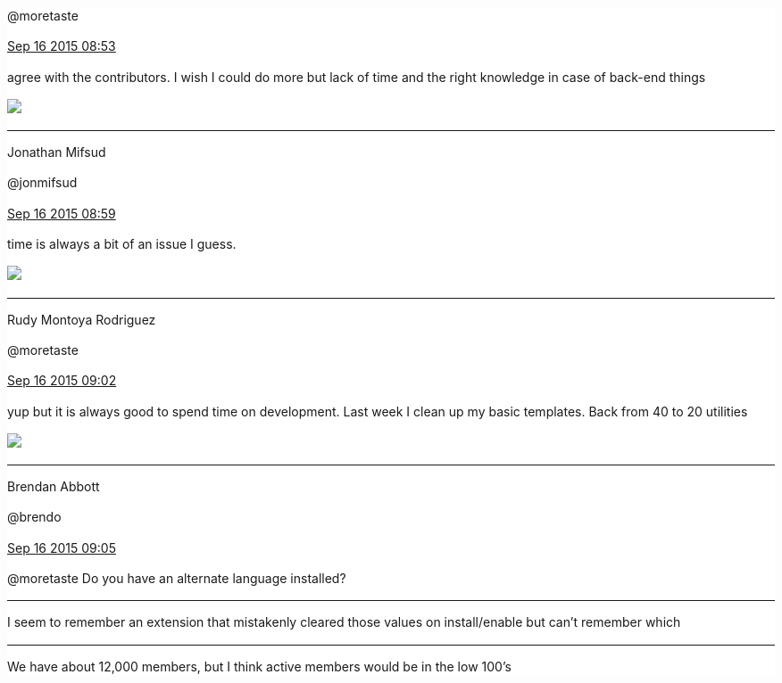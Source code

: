 @moretaste

[Sep 16 2015
08:53](https://gitter.im/symphonycms/symphony-2?at=55f92e1618e0111d7e4f1725 ""
)

agree with the contributors. I wish I could do more but lack of time and the
right knowledge in case of back-end things

![](https://avatars1.githubusercontent.com/u/859775?v=3&s=30)

__ __

Jonathan Mifsud

@jonmifsud

[Sep 16 2015
08:59](https://gitter.im/symphonycms/symphony-2?at=55f92f6aa2c7aa6b1086bb1e ""
)

time is always a bit of an issue I guess.

![](https://avatars2.githubusercontent.com/u/857982?v=3&s=30)

__ __

Rudy Montoya Rodriguez

@moretaste

[Sep 16 2015
09:02](https://gitter.im/symphonycms/symphony-2?at=55f9302aa2c7aa6b1086bb3a ""
)

yup but it is always good to spend time on development. Last week I clean up
my basic templates. Back from 40 to 20 utilities

![](https://avatars2.githubusercontent.com/u/69268?v=3&s=30)

__ __

Brendan Abbott

@brendo

[Sep 16 2015
09:05](https://gitter.im/symphonycms/symphony-2?at=55f930d5aef03edd3ed0c1bc ""
)

@moretaste Do you have an alternate language installed?

__ __

I seem to remember an extension that mistakenly cleared those values on
install/enable but can’t remember which

__ __

We have about 12,000 members, but I think active members would be in the low
100’s
